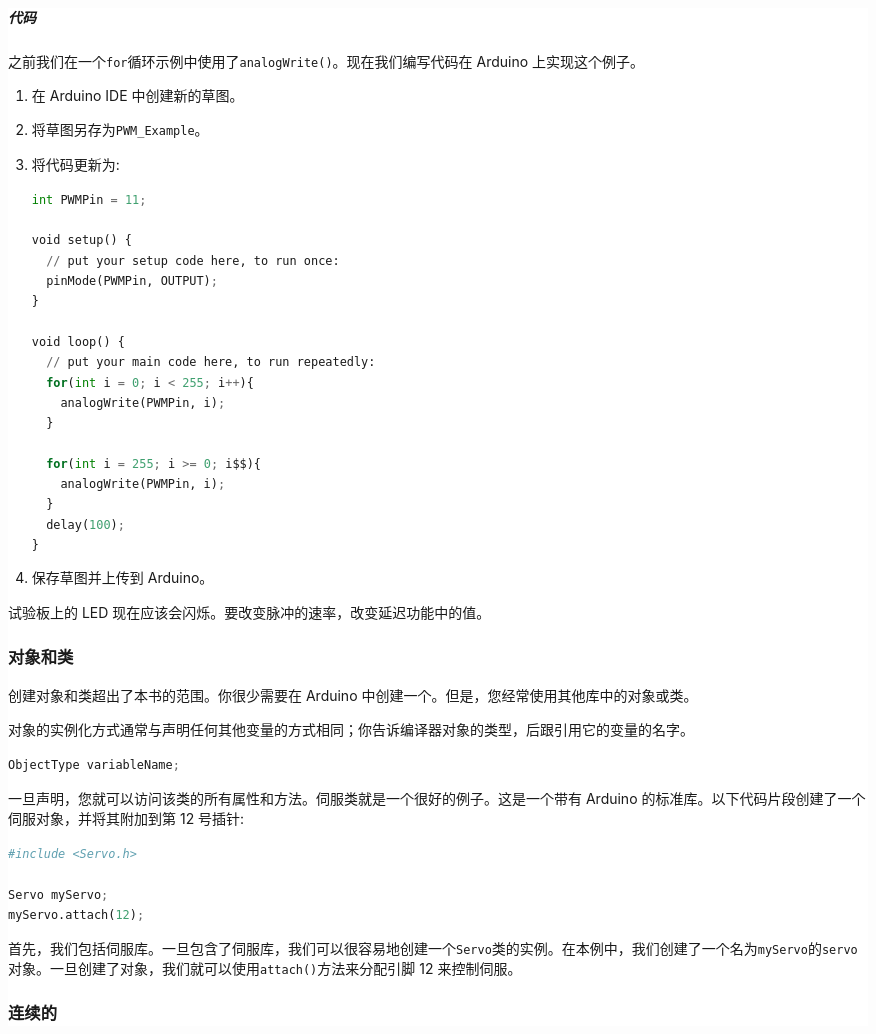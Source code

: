 ##### 代码

之前我们在一个`for`循环示例中使用了`analogWrite()`。现在我们编写代码在 Arduino 上实现这个例子。

1.  在 Arduino IDE 中创建新的草图。
2.  将草图另存为`PWM_Example`。
3.  将代码更新为:

    ```py
    int PWMPin = 11;

    void setup() {
      // put your setup code here, to run once:
      pinMode(PWMPin, OUTPUT);
    }

    void loop() {
      // put your main code here, to run repeatedly:
      for(int i = 0; i < 255; i++){
        analogWrite(PWMPin, i);
      }

      for(int i = 255; i >= 0; i$$){
        analogWrite(PWMPin, i);
      }
      delay(100);
    }

    ```

4.  保存草图并上传到 Arduino。

试验板上的 LED 现在应该会闪烁。要改变脉冲的速率，改变延迟功能中的值。

### 对象和类

创建对象和类超出了本书的范围。你很少需要在 Arduino 中创建一个。但是，您经常使用其他库中的对象或类。

对象的实例化方式通常与声明任何其他变量的方式相同；你告诉编译器对象的类型，后跟引用它的变量的名字。

```py
ObjectType variableName;

```

一旦声明，您就可以访问该类的所有属性和方法。伺服类就是一个很好的例子。这是一个带有 Arduino 的标准库。以下代码片段创建了一个伺服对象，并将其附加到第 12 号插针:

```py
#include <Servo.h>

Servo myServo;
myServo.attach(12);

```

首先，我们包括伺服库。一旦包含了伺服库，我们可以很容易地创建一个`Servo`类的实例。在本例中，我们创建了一个名为`myServo`的`servo`对象。一旦创建了对象，我们就可以使用`attach()`方法来分配引脚 12 来控制伺服。

### 连续的
